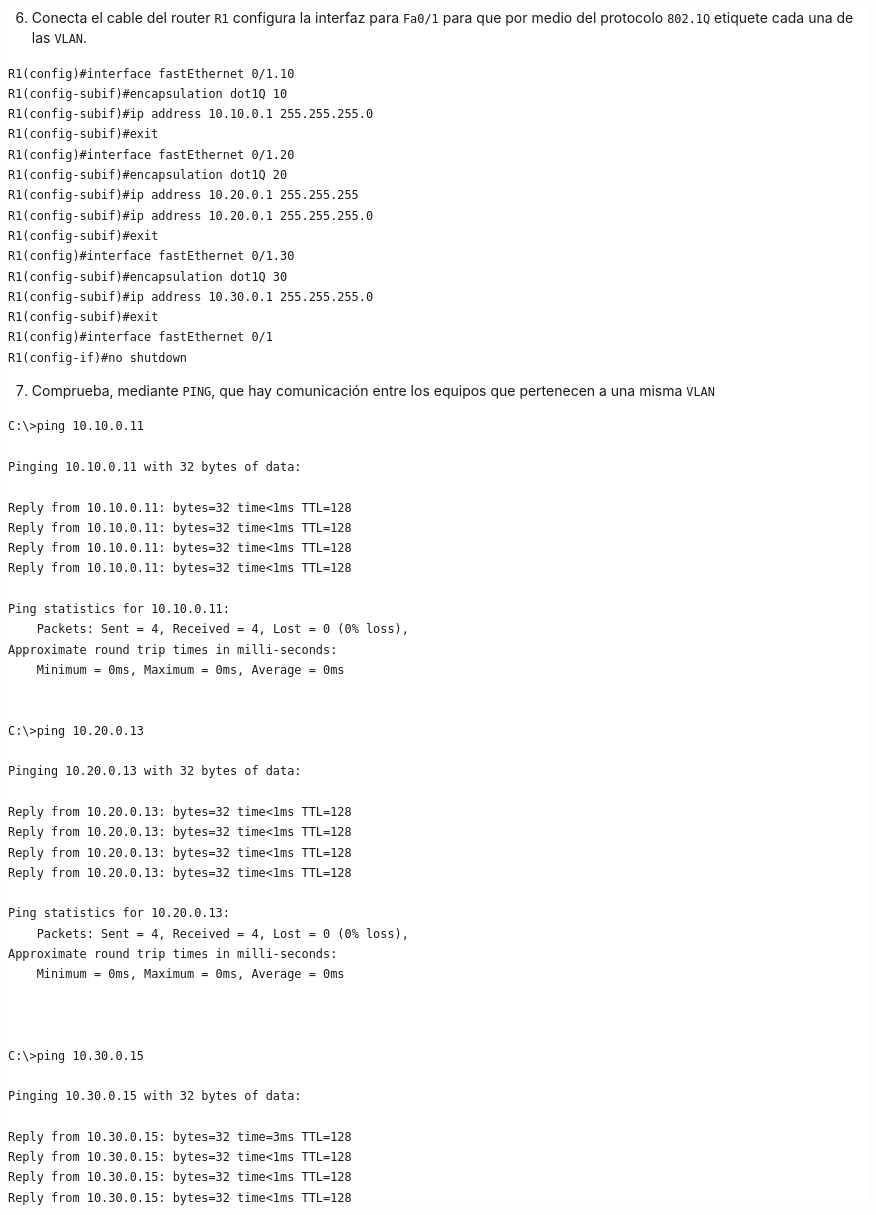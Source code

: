 6. Conecta el cable del router `R1` configura la interfaz para `Fa0/1` para que por medio del protocolo `802.1Q` etiquete cada una de las `VLAN`. 

~~~
R1(config)#interface fastEthernet 0/1.10
R1(config-subif)#encapsulation dot1Q 10
R1(config-subif)#ip address 10.10.0.1 255.255.255.0
R1(config-subif)#exit
R1(config)#interface fastEthernet 0/1.20
R1(config-subif)#encapsulation dot1Q 20
R1(config-subif)#ip address 10.20.0.1 255.255.255
R1(config-subif)#ip address 10.20.0.1 255.255.255.0
R1(config-subif)#exit
R1(config)#interface fastEthernet 0/1.30
R1(config-subif)#encapsulation dot1Q 30
R1(config-subif)#ip address 10.30.0.1 255.255.255.0
R1(config-subif)#exit
R1(config)#interface fastEthernet 0/1
R1(config-if)#no shutdown 
~~~


7. Comprueba, mediante `PING`, que hay comunicación entre los equipos que pertenecen a una misma `VLAN`

~~~
C:\>ping 10.10.0.11

Pinging 10.10.0.11 with 32 bytes of data:

Reply from 10.10.0.11: bytes=32 time<1ms TTL=128
Reply from 10.10.0.11: bytes=32 time<1ms TTL=128
Reply from 10.10.0.11: bytes=32 time<1ms TTL=128
Reply from 10.10.0.11: bytes=32 time<1ms TTL=128

Ping statistics for 10.10.0.11:
    Packets: Sent = 4, Received = 4, Lost = 0 (0% loss),
Approximate round trip times in milli-seconds:
    Minimum = 0ms, Maximum = 0ms, Average = 0ms


C:\>ping 10.20.0.13

Pinging 10.20.0.13 with 32 bytes of data:

Reply from 10.20.0.13: bytes=32 time<1ms TTL=128
Reply from 10.20.0.13: bytes=32 time<1ms TTL=128
Reply from 10.20.0.13: bytes=32 time<1ms TTL=128
Reply from 10.20.0.13: bytes=32 time<1ms TTL=128

Ping statistics for 10.20.0.13:
    Packets: Sent = 4, Received = 4, Lost = 0 (0% loss),
Approximate round trip times in milli-seconds:
    Minimum = 0ms, Maximum = 0ms, Average = 0ms



C:\>ping 10.30.0.15

Pinging 10.30.0.15 with 32 bytes of data:

Reply from 10.30.0.15: bytes=32 time=3ms TTL=128
Reply from 10.30.0.15: bytes=32 time<1ms TTL=128
Reply from 10.30.0.15: bytes=32 time<1ms TTL=128
Reply from 10.30.0.15: bytes=32 time<1ms TTL=128

~~~